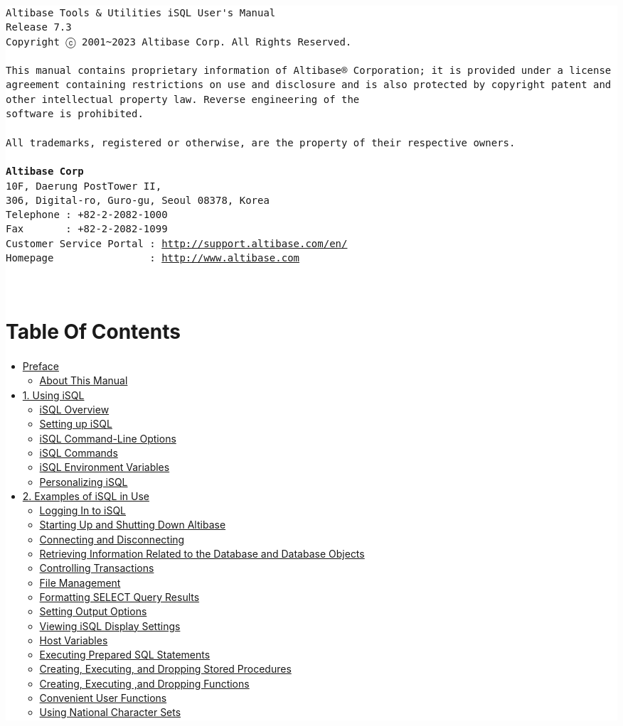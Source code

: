 


 

<pre>
Altibase Tools & Utilities iSQL User's Manual
Release 7.3
Copyright ⓒ 2001~2023 Altibase Corp. All Rights Reserved.<br>
This manual contains proprietary information of Altibase® Corporation; it is provided under a license agreement containing restrictions on use and disclosure and is also protected by copyright patent and other intellectual property law. Reverse engineering of the
software is prohibited.<br>
All trademarks, registered or otherwise, are the property of their respective owners.<br>
<b>Altibase Corp</b>
10F, Daerung PostTower II,
306, Digital-ro, Guro-gu, Seoul 08378, Korea
Telephone : +82-2-2082-1000 
Fax       : +82-2-2082-1099
Customer Service Portal : <a href='http://support.altibase.com/en/'>http://support.altibase.com/en/</a>
Homepage                : <a href='http://www.altibase.com'>http://www.altibase.com</a></pre>


<br>

# Table Of Contents

- [Preface](#preface)
  - [About This Manual](#about-this-manual)
- [1. Using iSQL](#1-using-iSQL)
  - [iSQL Overview](#iSQL-overview)
  - [Setting up iSQL](#setting-up-iSQL)
  - [iSQL Command-Line Options](#iSQL-command-line-options)
  - [iSQL Commands](#iSQL-commands)
  - [iSQL Environment Variables](#iSQL-environment-variables)
  - [Personalizing iSQL](#personalizing-iSQL)
- [2. Examples of iSQL in Use](#2-examples-of-iSQL-in-use)
  - [Logging In to iSQL](#logging-in-to-iSQL)
  - [Starting Up and Shutting Down Altibase](#starting-up-and-shutting-down-altibase)
  - [Connecting and Disconnecting](#connecting-and-disconnecting)
  - [Retrieving Information Related to the Database and Database Objects](#retrieving-information-related-to-the-database-and-database-objects)
  - [Controlling Transactions](#controlling-transactions)
  - [File Management](#file-management)
  - [Formatting SELECT Query Results](#formatting-select-query-results)
  - [Setting Output Options](#setting-output-options)
  - [Viewing iSQL Display Settings](#viewing-iSQL-display-settings)
  - [Host Variables](#host-variables)
  - [Executing Prepared SQL Statements](#executing-prepared-sql-statements)
  - [Creating, Executing, and Dropping Stored Procedures](#creating-executing-and-dropping-stored-procedures)
  - [Creating, Executing ,and Dropping Functions](#creating-executing-and-dropping-functions)
  - [Convenient User Functions](#convenient-user-functions)
  - [Using National Character Sets](#using-national-character-sets)
